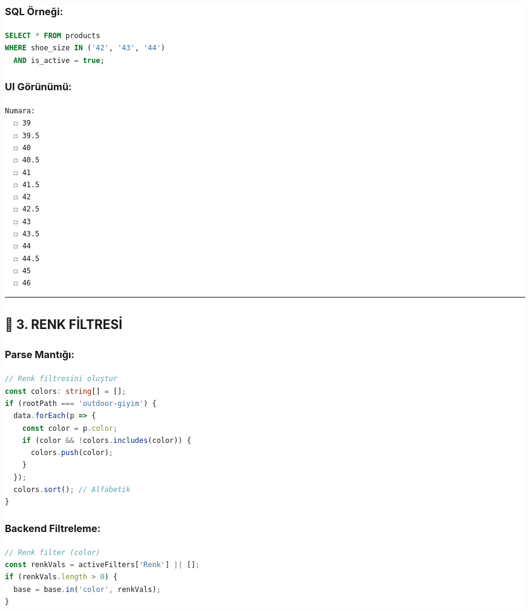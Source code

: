 ### SQL Örneği:
```sql
SELECT * FROM products
WHERE shoe_size IN ('42', '43', '44')
  AND is_active = true;
```

### UI Görünümü:
```
Numara:
  ☐ 39
  ☐ 39.5
  ☐ 40
  ☐ 40.5
  ☐ 41
  ☐ 41.5
  ☐ 42
  ☐ 42.5
  ☐ 43
  ☐ 43.5
  ☐ 44
  ☐ 44.5
  ☐ 45
  ☐ 46
```

---

## 🎨 3. RENK FİLTRESİ

### Parse Mantığı:
```typescript
// Renk filtresini oluştur
const colors: string[] = [];
if (rootPath === 'outdoor-giyim') {
  data.forEach(p => {
    const color = p.color;
    if (color && !colors.includes(color)) {
      colors.push(color);
    }
  });
  colors.sort(); // Alfabetik
}
```

### Backend Filtreleme:
```typescript
// Renk filter (color)
const renkVals = activeFilters['Renk'] || [];
if (renkVals.length > 0) {
  base = base.in('color', renkVals);
}
```
